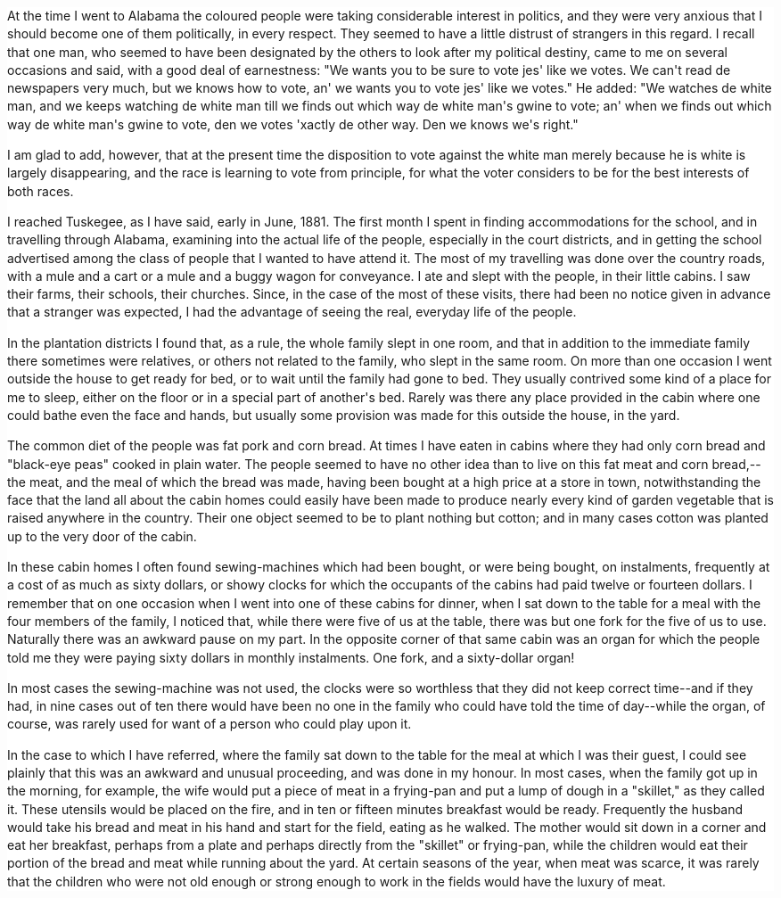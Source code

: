 At the time I went to Alabama the coloured people were taking considerable interest in politics, and they were very anxious that I should become one of them politically, in every respect. They seemed to have a little distrust of strangers in this regard. I recall that one man, who seemed to have been designated by the others to look after my political destiny, came to me on several occasions and said, with a good deal of earnestness: "We wants you to be sure to vote jes' like we votes. We can't read de newspapers very much, but we knows how to vote, an' we wants you to vote jes' like we votes." He added: "We watches de white man, and we keeps watching de white man till we finds out which way de white man's gwine to vote; an' when we finds out which way de white man's gwine to vote, den we votes 'xactly de other way. Den we knows we's right." 

I am glad to add, however, that at the present time the disposition to vote against the white man merely because he is white is largely disappearing, and the race is learning to vote from principle, for what the voter considers to be for the best interests of both races. 

I reached Tuskegee, as I have said, early in June, 1881. The first month I spent in finding accommodations for the school, and in travelling through Alabama, examining into the actual life of the people, especially in the court districts, and in getting the school advertised among the class of people that I wanted to have attend it. The most of my travelling was done over the country roads, with a mule and a cart or a mule and a buggy wagon for conveyance. I ate and slept with the people, in their little cabins. I saw their farms, their schools, their churches. Since, in the case of the most of these visits, there had been no notice given in advance that a stranger was expected, I had the advantage of seeing the real, everyday life of the people. 

In the plantation districts I found that, as a rule, the whole family slept in one room, and that in addition to the immediate family there sometimes were relatives, or others not related to the family, who slept in the same room. On more than one occasion I went outside the house to get ready for bed, or to wait until the family had gone to bed. They usually contrived some kind of a place for me to sleep, either on the floor or in a special part of another's bed. Rarely was there any place provided in the cabin where one could bathe even the face and hands, but usually some provision was made for this outside the house, in the yard. 

The common diet of the people was fat pork and corn bread. At times I have eaten in cabins where they had only corn bread and "black-eye peas" cooked in plain water. The people seemed to have no other idea than to live on this fat meat and corn bread,--the meat, and the meal of which the bread was made, having been bought at a high price at a store in town, notwithstanding the face that the land all about the cabin homes could easily have been made to produce nearly every kind of garden vegetable that is raised anywhere in the country. Their one object seemed to be to plant nothing but cotton; and in many cases cotton was planted up to the very door of the cabin. 

In these cabin homes I often found sewing-machines which had been bought, or were being bought, on instalments, frequently at a cost of as much as sixty dollars, or showy clocks for which the occupants of the cabins had paid twelve or fourteen dollars. I remember that on one occasion when I went into one of these cabins for dinner, when I sat down to the table for a meal with the four members of the family, I noticed that, while there were five of us at the table, there was but one fork for the five of us to use. Naturally there was an awkward pause on my part. In the opposite corner of that same cabin was an organ for which the people told me they were paying sixty dollars in monthly instalments. One fork, and a sixty-dollar organ! 

In most cases the sewing-machine was not used, the clocks were so worthless that they did not keep correct time--and if they had, in nine cases out of ten there would have been no one in the family who could have told the time of day--while the organ, of course, was rarely used for want of a person who could play upon it. 

In the case to which I have referred, where the family sat down to the table for the meal at which I was their guest, I could see plainly that this was an awkward and unusual proceeding, and was done in my honour. In most cases, when the family got up in the morning, for example, the wife would put a piece of meat in a frying-pan and put a lump of dough in a "skillet," as they called it. These utensils would be placed on the fire, and in ten or fifteen minutes breakfast would be ready. Frequently the husband would take his bread and meat in his hand and start for the field, eating as he walked. The mother would sit down in a corner and eat her breakfast, perhaps from a plate and perhaps directly from the "skillet" or frying-pan, while the children would eat their portion of the bread and meat while running about the yard. At certain seasons of the year, when meat was scarce, it was rarely that the children who were not old enough or strong enough to work in the fields would have the luxury of meat. 
